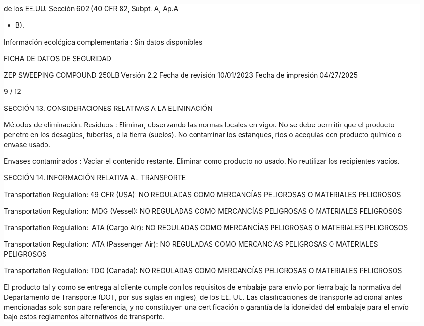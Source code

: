 de los EE.UU. Sección 602 (40 CFR 82, Subpt. A, Ap.A 
+ B). 
 
Información ecológica 
complementaria 
:  Sin datos disponibles 
 
 
FICHA DE DATOS DE SEGURIDAD 
 
ZEP SWEEPING COMPOUND 250LB 
Versión 2.2 
Fecha de revisión 10/01/2023 
Fecha de impresión 
04/27/2025  
 
 
9 / 12 
 
SECCIÓN 13. CONSIDERACIONES RELATIVAS A LA ELIMINACIÓN 
 
Métodos de eliminación. 
Residuos 
: Eliminar, observando las normas locales en vigor. 
No se debe permitir que el producto penetre en los desagües, 
tuberías, o la tierra (suelos). 
No contaminar los estanques, rios o acequias con producto 
químico o envase usado. 
 
Envases contaminados 
: Vaciar el contenido restante. 
Eliminar como producto no usado. 
No reutilizar los recipientes vacíos. 
 
 
 
SECCIÓN 14. INFORMACIÓN RELATIVA AL TRANSPORTE 
 
Transportation Regulation: 49 CFR (USA): 
NO REGULADAS COMO MERCANCÍAS PELIGROSAS O MATERIALES PELIGROSOS 
 
 
Transportation Regulation: IMDG (Vessel): 
NO REGULADAS COMO MERCANCÍAS PELIGROSAS O MATERIALES PELIGROSOS 
 
 
Transportation Regulation: IATA (Cargo Air): 
NO REGULADAS COMO MERCANCÍAS PELIGROSAS O MATERIALES PELIGROSOS 
 
 
Transportation Regulation: IATA (Passenger Air): 
NO REGULADAS COMO MERCANCÍAS PELIGROSAS O MATERIALES PELIGROSOS 
 
 
Transportation Regulation: TDG (Canada): 
NO REGULADAS COMO MERCANCÍAS PELIGROSAS O MATERIALES PELIGROSOS 
 
 
El producto tal y como se entrega al cliente cumple con los requisitos de embalaje para envío por 
tierra bajo la normativa del Departamento de Transporte (DOT, por sus siglas en inglés), de los EE. 
UU. Las clasificaciones de transporte adicional antes mencionadas solo son para referencia, y no 
constituyen una certificación o garantía de la idoneidad del embalaje para el envío bajo estos 
reglamentos alternativos de transporte. 
 